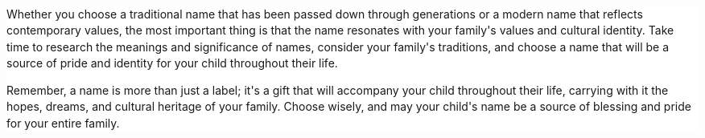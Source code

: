 Whether you choose a traditional name that has been passed down through generations or a modern name that reflects contemporary values, the most important thing is that the name resonates with your family's values and cultural identity. Take time to research the meanings and significance of names, consider your family's traditions, and choose a name that will be a source of pride and identity for your child throughout their life.

Remember, a name is more than just a label; it's a gift that will accompany your child throughout their life, carrying with it the hopes, dreams, and cultural heritage of your family. Choose wisely, and may your child's name be a source of blessing and pride for your entire family.
